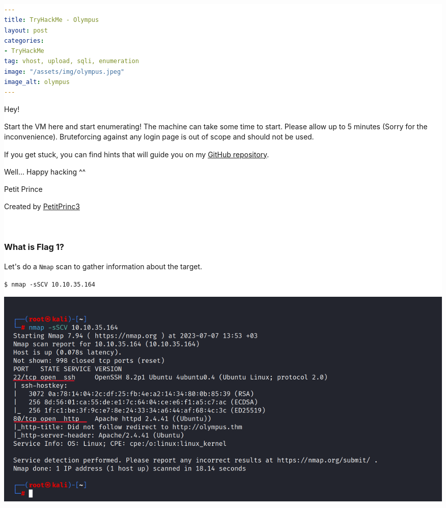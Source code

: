 ```yaml
---
title: TryHackMe - Olympus
layout: post
categories:
- TryHackMe
tag: vhost, upload, sqli, enumeration
image: "/assets/img/olympus.jpeg"
image_alt: olympus
---
```


Hey!

Start the VM here and start enumerating! The machine can take some time to start. Please allow up to 5 minutes (Sorry for the inconvenience). Bruteforcing against any login page is out of scope and should not be used.

If you get stuck, you can find hints that will guide you on my [GitHub repository](https://github.com/PetitPrinc3/TryHackMe-rooms/blob/main/Olympus/Hints.md).

Well... Happy hacking ^^ 

Petit Prince

Created by [PetitPrinc3](https://tryhackme.com/p/PetitPrinc3) 

<br>

### What is Flag 1?


Let's do a `Nmap` scan to gather information about the target.

```
$ nmap -sSCV 10.10.35.164
```

![nmap](/assets/img/tryhackme/olympus/nmap.png)
